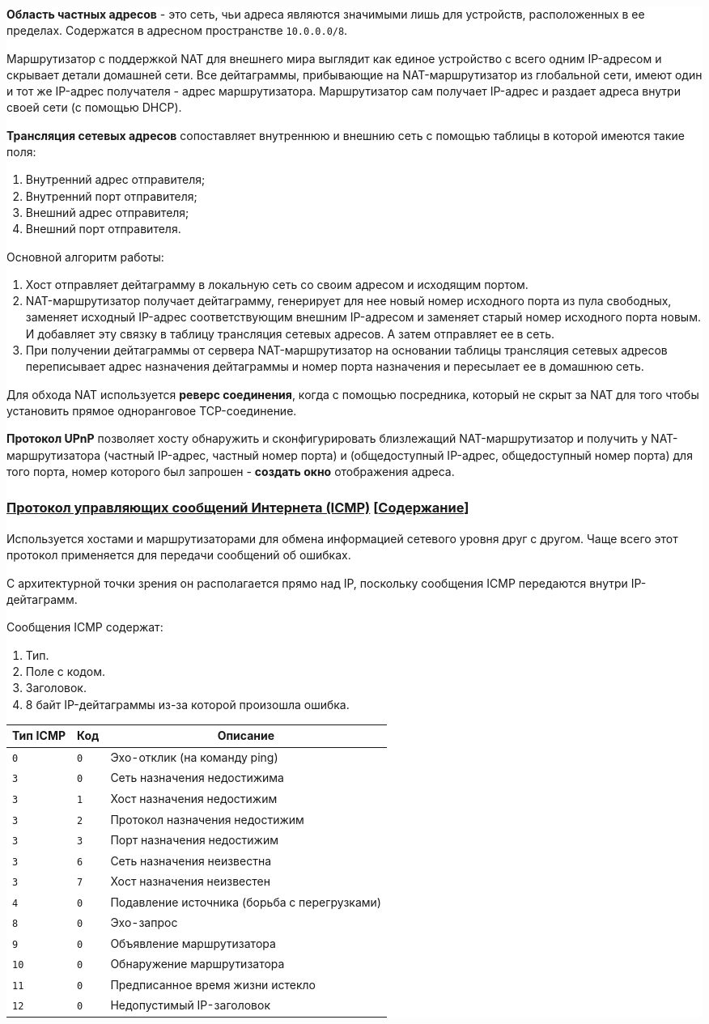 **Область частных адресов** - это сеть, чьи адреса являются значимыми лишь для устройств, расположенных в ее пределах. Содержатся в адресном пространстве `10.0.0.0/8`.

Маршрутизатор с поддержкой NAT для внешнего мира выглядит как единое устройство с всего одним IP-адресом и скрывает детали домашней сети. Все дейтаграммы, прибывающие на NAT-маршрутизатор из глобальной сети, имеют один и тот же IP-адрес получателя - адрес маршрутизатора. Маршрутизатор сам получает IP-адрес и раздает адреса внутри своей сети (с помощью DHCP).

**Трансляция сетевых адресов** сопоставляет внутреннюю и внешнию сеть с помощью таблицы в которой имеются такие поля:
1. Внутренний адрес отправителя;
2. Внутренний порт отправителя;
3. Внешний адрес отправителя;
4. Внешний порт отправителя.

Основной алгоритм работы:
1. Хост отправляет дейтаграмму в локальную сеть со своим адресом и исходящим портом.
2. NAT-маршрутизатор получает дейтаграмму, генерирует для нее новый номер исходного порта из пула свободных, заменяет исходный IP-адрес соответствующим внешним IP-адресом и заменяет старый номер исходного порта новым. И добавляет эту связку в таблицу трансляция сетевых адресов. А затем отправляет ее в сеть.
3. При получении дейтаграммы от сервера NAT-маршрутизатор на основании таблицы трансляция сетевых адресов переписывает адрес назначения дейтаграммы и номер порта назначения и пересылает ее в домашнюю сеть.

Для обхода NAT используется **реверс соединения**, когда с помощью посредника, который не скрыт за NAT для того чтобы установить прямое одноранговое TCP-соединение.

**Протокол UPnP** позволяет хосту обнаружить и сконфигурировать близлежащий NAT-маршрутизатор и получить у NAT-маршрутизатора (частный IP-адрес, частный номер порта) и (общедоступный IP-адрес, общедоступный номер порта) для того порта, номер которого был запрошен - **создать окно** отображения адреса.

### <a id="Протокол-управляющих-сообщений-Интернета-ICMP" href="#Протокол-управляющих-сообщений-Интернета-ICMP">Протокол управляющих сообщений Интернета (ICMP)</a> [<a id="Содержание" href="#Содержание">Содержание</a>]

Используется хостами и маршрутизаторами для обмена информацией сетевого уровня друг с другом. Чаще всего этот протокол применяется для передачи сообщений об ошибках.

С архитектурной точки зрения он располагается прямо над IP, поскольку сообщения ICMP передаются внутри IP-дейтаграмм.

Сообщения ICMP содержат:
1. Тип.
2. Поле с кодом.
3. Заголовок.
4. 8 байт IP-дейтаграммы из-за которой произошла ошибка.

Тип ICMP | Код | Описание
-------- | --- | --------
`0`      | `0` | Эхо-отклик (на команду ping)
`3`      | `0` | Сеть назначения недостижима
`3`      | `1` | Хост назначения недостижим
`3`      | `2` | Протокол назначения недостижим
`3`      | `3` | Порт назначения недостижим
`3`      | `6` | Сеть назначения неизвестна
`3`      | `7` | Хост назначения неизвестен
`4`      | `0` | Подавление источника (борьба с перегрузками)
`8`      | `0` | Эхо-запрос
`9`      | `0` | Объявление маршрутизатора
`10`     | `0` | Обнаружение маршрутизатора
`11`     | `0` | Предписанное время жизни истекло
`12`     | `0` | Недопустимый IP-заголовок

